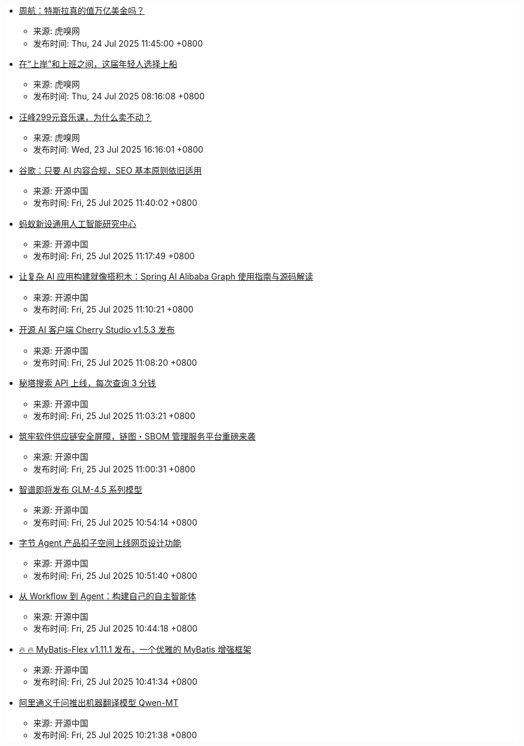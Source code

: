 - [周航：特斯拉真的值万亿美金吗？](http://www.huxiu.com/article/4612829.html?f=wangzhan)
  - 来源: 虎嗅网
  - 发布时间: Thu, 24 Jul 2025 11:45:00 +0800

- [在“上岸”和上班之间，这届年轻人选择上船](http://www.huxiu.com/article/4611493.html?f=wangzhan)
  - 来源: 虎嗅网
  - 发布时间: Thu, 24 Jul 2025 08:16:08 +0800

- [汪峰299元音乐课，为什么卖不动？](http://www.huxiu.com/article/4609431.html?f=wangzhan)
  - 来源: 虎嗅网
  - 发布时间: Wed, 23 Jul 2025 16:16:01 +0800

- [谷歌：只要 AI 内容合规，SEO 基本原则依旧适用](https://www.oschina.net/news/362278)
  - 来源: 开源中国
  - 发布时间: Fri, 25 Jul 2025 11:40:02 +0800

- [蚂蚁新设通用人工智能研究中心](https://www.oschina.net/news/362273)
  - 来源: 开源中国
  - 发布时间: Fri, 25 Jul 2025 11:17:49 +0800

- [让复杂 AI 应用构建就像搭积木：Spring AI Alibaba Graph 使用指南与源码解读](https://my.oschina.net/u/3874284/blog/18685786)
  - 来源: 开源中国
  - 发布时间: Fri, 25 Jul 2025 11:10:21 +0800

- [开源 AI 客户端 Cherry Studio v1.5.3 发布](https://www.oschina.net/news/362268/cherry-studio-1-5-3)
  - 来源: 开源中国
  - 发布时间: Fri, 25 Jul 2025 11:08:20 +0800

- [秘塔搜索 API 上线，每次查询 3 分钱](https://www.oschina.net/news/362265)
  - 来源: 开源中国
  - 发布时间: Fri, 25 Jul 2025 11:03:21 +0800

- [筑牢软件供应链安全屏障，链图・SBOM 管理服务平台重磅来袭](https://my.oschina.net/u/4806939/blog/18685839)
  - 来源: 开源中国
  - 发布时间: Fri, 25 Jul 2025 11:00:31 +0800

- [智谱即将发布 GLM-4.5 系列模型](https://www.oschina.net/news/362260)
  - 来源: 开源中国
  - 发布时间: Fri, 25 Jul 2025 10:54:14 +0800

- [字节 Agent 产品扣子空间上线网页设计功能](https://www.oschina.net/news/362259)
  - 来源: 开源中国
  - 发布时间: Fri, 25 Jul 2025 10:51:40 +0800

- [从 Workflow 到 Agent：构建自己的自主智能体](https://my.oschina.net/u/4489239/blog/18685831)
  - 来源: 开源中国
  - 发布时间: Fri, 25 Jul 2025 10:44:18 +0800

- [:fire: :fire: MyBatis-Flex v1.11.1 发布，一个优雅的 MyBatis 增强框架](https://www.oschina.net/news/362256/mybatis-flex-1-11-1)
  - 来源: 开源中国
  - 发布时间: Fri, 25 Jul 2025 10:41:34 +0800

- [阿里通义千问推出机器翻译模型 Qwen-MT](https://www.oschina.net/news/362251)
  - 来源: 开源中国
  - 发布时间: Fri, 25 Jul 2025 10:21:38 +0800
